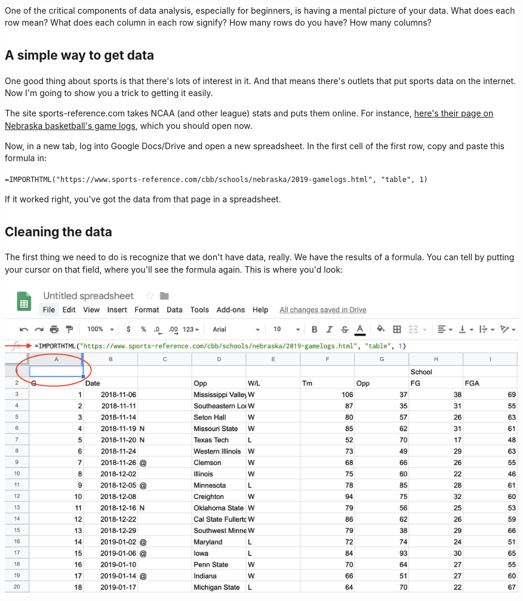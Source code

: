 One of the critical components of data analysis, especially for beginners, is having a mental picture of your data. What does each row mean? What does each column in each row signify? How many rows do you have? How many columns? 

## A simple way to get data

One good thing about sports is that there's lots of interest in it. And that means there's outlets that put sports data on the internet. Now I'm going to show you a trick to getting it easily. 

The site sports-reference.com takes NCAA (and other league) stats and puts them online. For instance, [here's their page on Nebraska basketball's game logs](https://www.sports-reference.com/cbb/schools/nebraska/2019-gamelogs.html), which you should open now.

Now, in a new tab, log into Google Docs/Drive and open a new spreadsheet. In the first cell of the first row, copy and paste this formula in:

```
=IMPORTHTML("https://www.sports-reference.com/cbb/schools/nebraska/2019-gamelogs.html", "table", 1)
```

If it worked right, you've got the data from that page in a spreadsheet. 

## Cleaning the data

The first thing we need to do is recognize that we don't have data, really. We have the results of a formula. You can tell by putting your cursor on that field, where you'll see the formula again. This is where you'd look:

<img src="images/clean1.png" width="1198" />
